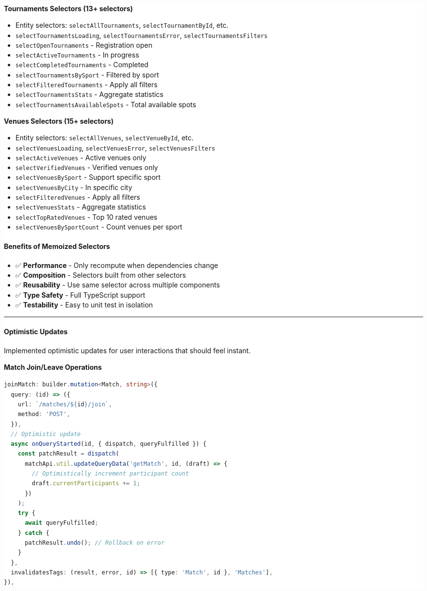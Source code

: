 **Tournaments Selectors (13+ selectors)**
- Entity selectors: `selectAllTournaments`, `selectTournamentById`, etc.
- `selectTournamentsLoading`, `selectTournamentsError`, `selectTournamentsFilters`
- `selectOpenTournaments` - Registration open
- `selectActiveTournaments` - In progress
- `selectCompletedTournaments` - Completed
- `selectTournamentsBySport` - Filtered by sport
- `selectFilteredTournaments` - Apply all filters
- `selectTournamentsStats` - Aggregate statistics
- `selectTournamentsAvailableSpots` - Total available spots

**Venues Selectors (15+ selectors)**
- Entity selectors: `selectAllVenues`, `selectVenueById`, etc.
- `selectVenuesLoading`, `selectVenuesError`, `selectVenuesFilters`
- `selectActiveVenues` - Active venues only
- `selectVerifiedVenues` - Verified venues only
- `selectVenuesBySport` - Support specific sport
- `selectVenuesByCity` - In specific city
- `selectFilteredVenues` - Apply all filters
- `selectVenuesStats` - Aggregate statistics
- `selectTopRatedVenues` - Top 10 rated venues
- `selectVenuesBySportCount` - Count venues per sport

#### Benefits of Memoized Selectors
- ✅ **Performance** - Only recompute when dependencies change
- ✅ **Composition** - Selectors built from other selectors
- ✅ **Reusability** - Use same selector across multiple components
- ✅ **Type Safety** - Full TypeScript support
- ✅ **Testability** - Easy to unit test in isolation

---

#### Optimistic Updates

Implemented optimistic updates for user interactions that should feel instant.

**Match Join/Leave Operations**
```typescript
joinMatch: builder.mutation<Match, string>({
  query: (id) => ({
    url: `/matches/${id}/join`,
    method: 'POST',
  }),
  // Optimistic update
  async onQueryStarted(id, { dispatch, queryFulfilled }) {
    const patchResult = dispatch(
      matchApi.util.updateQueryData('getMatch', id, (draft) => {
        // Optimistically increment participant count
        draft.currentParticipants += 1;
      })
    );
    try {
      await queryFulfilled;
    } catch {
      patchResult.undo(); // Rollback on error
    }
  },
  invalidatesTags: (result, error, id) => [{ type: 'Match', id }, 'Matches'],
}),
```


  [authApi.reducerPath]: authApi.reducer,
  [matchApi.reducerPath]: matchApi.reducer,
  [tournamentApi.reducerPath]: tournamentApi.reducer,
  [teamApi.reducerPath]: teamApi.reducer,
  [venueApi.reducerPath]: venueApi.reducer,
  [chatApi.reducerPath]: chatApi.reducer,
  [notificationApi.reducerPath]: notificationApi.reducer,
  [userApi.reducerPath]: userApi.reducer,
  [paymentApi.reducerPath]: paymentApi.reducer,
  [recommendationApi.reducerPath]: recommendationApi.reducer,